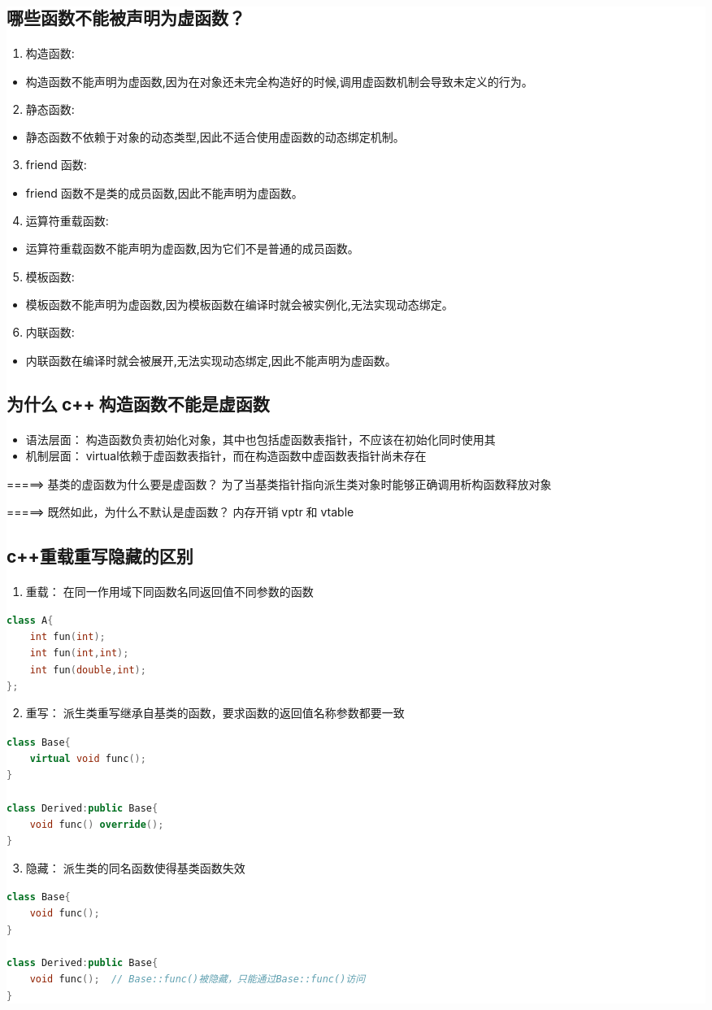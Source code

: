 ## 哪些函数不能被声明为虚函数？
1.	构造函数:
-	构造函数不能声明为虚函数,因为在对象还未完全构造好的时候,调用虚函数机制会导致未定义的行为。
2.	静态函数:
-	静态函数不依赖于对象的动态类型,因此不适合使用虚函数的动态绑定机制。
3.	friend 函数:
-	friend 函数不是类的成员函数,因此不能声明为虚函数。
4.	运算符重载函数:
-	运算符重载函数不能声明为虚函数,因为它们不是普通的成员函数。
5.	模板函数:
-	模板函数不能声明为虚函数,因为模板函数在编译时就会被实例化,无法实现动态绑定。
6.	内联函数:
-	内联函数在编译时就会被展开,无法实现动态绑定,因此不能声明为虚函数。


## 为什么 c++ 构造函数不能是虚函数
- 语法层面：
    构造函数负责初始化对象，其中也包括虚函数表指针，不应该在初始化同时使用其
- 机制层面：
    virtual依赖于虚函数表指针，而在构造函数中虚函数表指针尚未存在

=====> 基类的虚函数为什么要是虚函数？
为了当基类指针指向派生类对象时能够正确调用析构函数释放对象

=====> 既然如此，为什么不默认是虚函数？
内存开销 vptr 和 vtable


## c++重载重写隐藏的区别
1. 重载：
在同一作用域下同函数名同返回值不同参数的函数
```cpp
class A{
    int fun(int);
    int fun(int,int);
    int fun(double,int);
};
```

2. 重写：
派生类重写继承自基类的函数，要求函数的返回值名称参数都要一致
```cpp
class Base{
    virtual void func();
}

class Derived:public Base{
    void func() override();
}
```

3. 隐藏：
派生类的同名函数使得基类函数失效
```c++
class Base{
    void func();
}

class Derived:public Base{
    void func();  // Base::func()被隐藏，只能通过Base::func()访问
}
```
